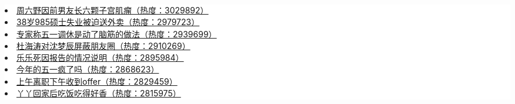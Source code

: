 <li>
<a href="https://s.weibo.com/weibo?q=%23%E5%91%A8%E5%85%AD%E9%87%8E%E5%9B%A0%E5%89%8D%E7%94%B7%E5%8F%8B%E9%95%BF%E5%85%AD%E9%A2%97%E5%AD%90%E5%AE%AB%E8%82%8C%E7%98%A4%23" target="weibo">
周六野因前男友长六颗子宫肌瘤（热度：3029892）
</a>
</li>

<li>
<a href="https://s.weibo.com/weibo?q=%2338%E5%B2%81985%E7%A1%95%E5%A3%AB%E5%A4%B1%E4%B8%9A%E8%A2%AB%E8%BF%AB%E9%80%81%E5%A4%96%E5%8D%96%23" target="weibo">
38岁985硕士失业被迫送外卖（热度：2979723）
</a>
</li>

<li>
<a href="https://s.weibo.com/weibo?q=%23%E4%B8%93%E5%AE%B6%E7%A7%B0%E4%BA%94%E4%B8%80%E8%B0%83%E4%BC%91%E6%98%AF%E5%8A%A8%E4%BA%86%E8%84%91%E7%AD%8B%E7%9A%84%E5%81%9A%E6%B3%95%23" target="weibo">
专家称五一调休是动了脑筋的做法（热度：2939699）
</a>
</li>

<li>
<a href="https://s.weibo.com/weibo?q=%23%E6%9D%9C%E6%B5%B7%E6%B6%9B%E5%AF%B9%E6%B2%88%E6%A2%A6%E8%BE%B0%E5%B1%8F%E8%94%BD%E6%9C%8B%E5%8F%8B%E5%9C%88%23" target="weibo">
杜海涛对沈梦辰屏蔽朋友圈（热度：2910269）
</a>
</li>

<li>
<a href="https://s.weibo.com/weibo?q=%23%E4%B9%90%E4%B9%90%E6%AD%BB%E5%9B%A0%E6%8A%A5%E5%91%8A%E7%9A%84%E6%83%85%E5%86%B5%E8%AF%B4%E6%98%8E%23" target="weibo">
乐乐死因报告的情况说明（热度：2895984）
</a>
</li>

<li>
<a href="https://s.weibo.com/weibo?q=%23%E4%BB%8A%E5%B9%B4%E7%9A%84%E4%BA%94%E4%B8%80%E7%96%AF%E4%BA%86%E5%90%97%23" target="weibo">
今年的五一疯了吗（热度：2868623）
</a>
</li>

<li>
<a href="https://s.weibo.com/weibo?q=%23%E4%B8%8A%E5%8D%88%E7%A6%BB%E8%81%8C%E4%B8%8B%E5%8D%88%E6%94%B6%E5%88%B0offer%23" target="weibo">
上午离职下午收到offer（热度：2829459）
</a>
</li>

<li>
<a href="https://s.weibo.com/weibo?q=%23%E4%B8%AB%E4%B8%AB%E5%9B%9E%E5%AE%B6%E5%90%8E%E5%90%83%E9%A5%AD%E5%90%83%E5%BE%97%E5%A5%BD%E9%A6%99%23" target="weibo">
丫丫回家后吃饭吃得好香（热度：2815975）
</a>
</li>
